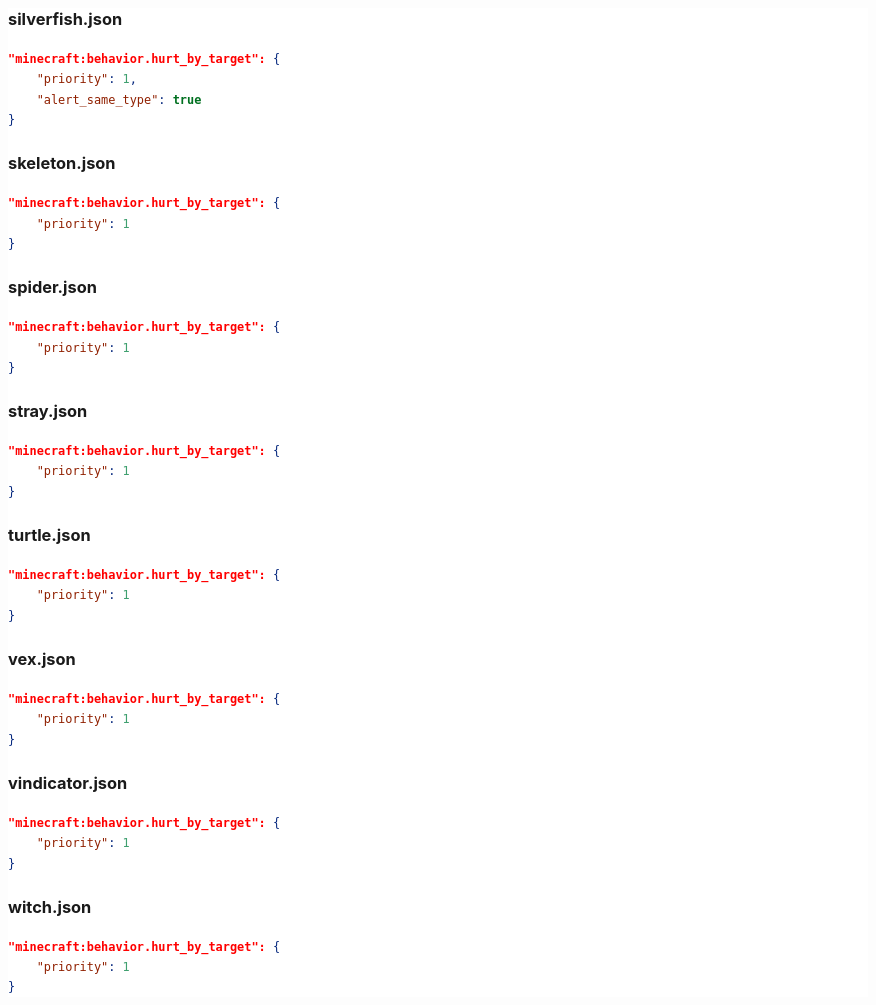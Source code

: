 ### silverfish.json
```json
"minecraft:behavior.hurt_by_target": {
    "priority": 1,
    "alert_same_type": true
}
```

### skeleton.json
```json
"minecraft:behavior.hurt_by_target": {
    "priority": 1
}
```

### spider.json
```json
"minecraft:behavior.hurt_by_target": {
    "priority": 1
}
```

### stray.json
```json
"minecraft:behavior.hurt_by_target": {
    "priority": 1
}
```

### turtle.json
```json
"minecraft:behavior.hurt_by_target": {
    "priority": 1
}
```

### vex.json
```json
"minecraft:behavior.hurt_by_target": {
    "priority": 1
}
```

### vindicator.json
```json
"minecraft:behavior.hurt_by_target": {
    "priority": 1
}
```

### witch.json
```json
"minecraft:behavior.hurt_by_target": {
    "priority": 1
}
```
